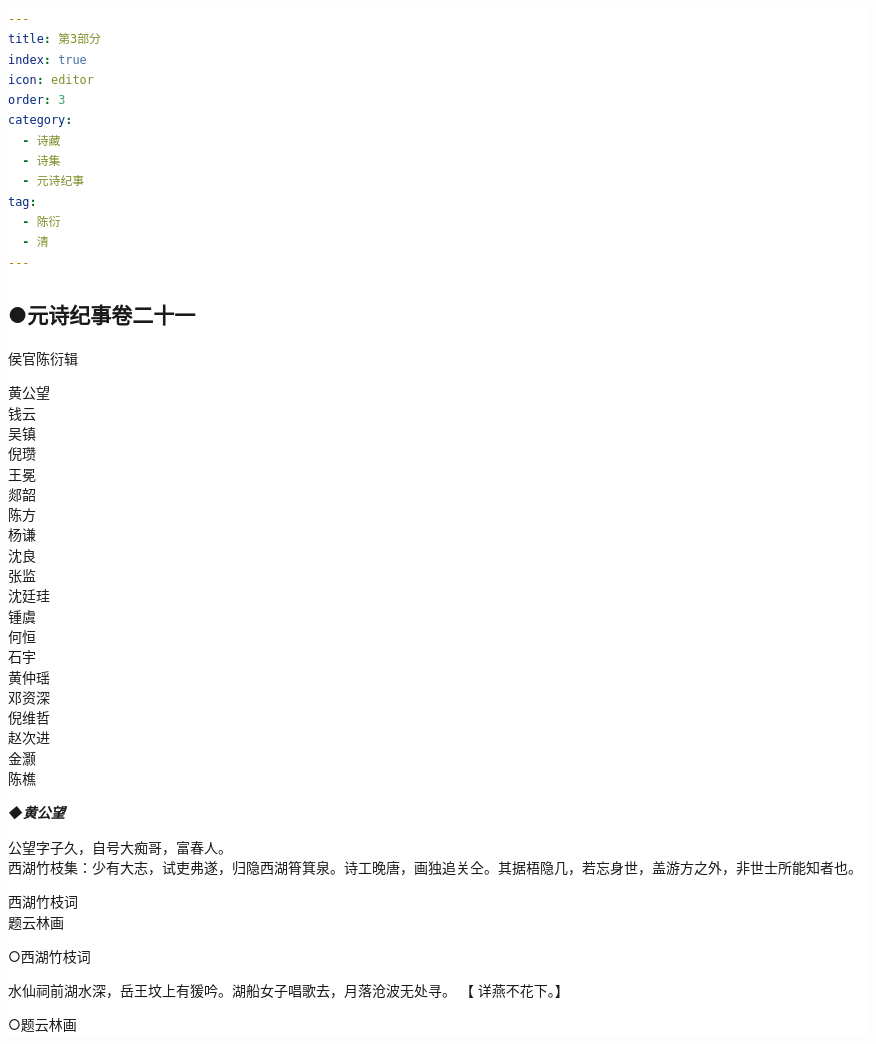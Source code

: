 ```yaml
---
title: 第3部分
index: true
icon: editor
order: 3
category:
  - 诗藏
  - 诗集
  - 元诗纪事
tag:
  - 陈衍
  - 清
---
```


## ●元诗纪事卷二十一  

侯官陈衍辑  

黄公望  
钱云  
吴镇  
倪瓒  
王冕  
郯韶  
陈方  
杨谦  
沈良  
张监  
沈廷珪  
锺虞  
何恒  
石宇  
黄仲瑶  
邓资深  
倪维哲  
赵次进  
金灏  
陈樵  

***◆黄公望***  

公望字子久，自号大痴哥，富春人。  
西湖竹枝集：少有大志，试吏弗遂，归隐西湖筲箕泉。诗工晚唐，画独追关仝。其据梧隐几，若忘身世，盖游方之外，非世士所能知者也。  

西湖竹枝词  
题云林画  

○西湖竹枝词  

水仙祠前湖水深，岳王坟上有猨吟。湖船女子唱歌去，月落沧波无处寻。 【 详燕不花下。】  

○题云林画  
